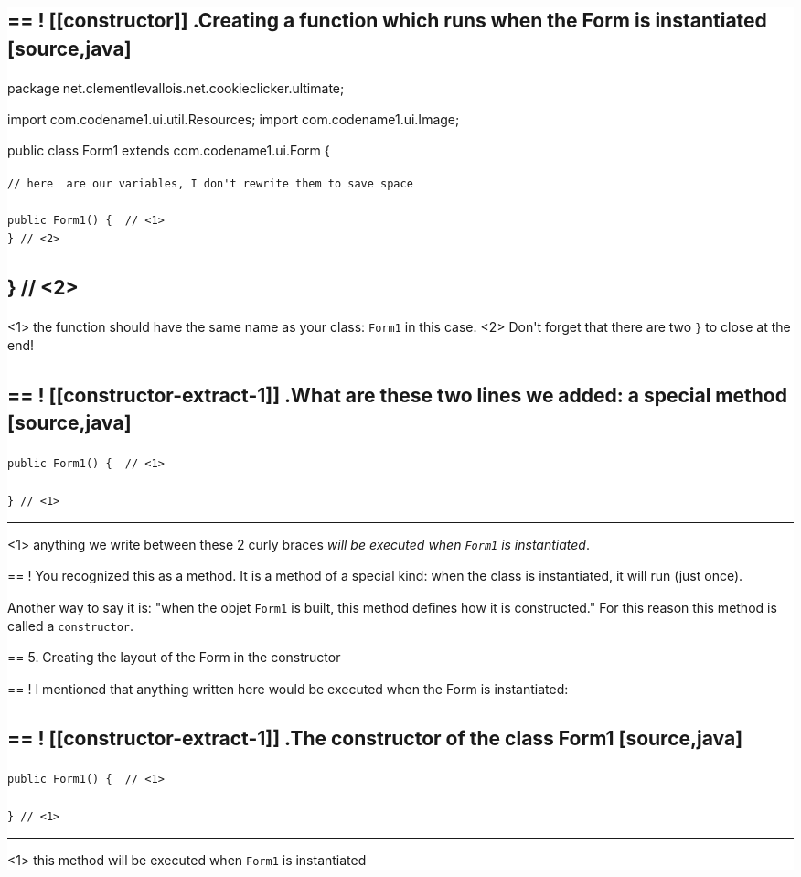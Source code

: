 ==  !
[[constructor]]
.Creating a function which runs when the Form is instantiated
[source,java]
----
package net.clementlevallois.net.cookieclicker.ultimate;

import com.codename1.ui.util.Resources;
import com.codename1.ui.Image;

public class Form1 extends com.codename1.ui.Form {

    // here  are our variables, I don't rewrite them to save space

    public Form1() {  // <1>
    } // <2>

} // <2>
----
<1> the function should have the same name as your class: `Form1` in this case.
<2> Don't forget that there are two `}` to close at the end!

==  !
[[constructor-extract-1]]
.What are these two lines we added: a special method
[source,java]
----
    public Form1() {  // <1>

    } // <1>
----
<1> anything we write between these 2 curly braces *will be executed when `Form1` is instantiated*.

==  !
You recognized this as a method. It is a method of a special kind: when the class is instantiated, it will run (just once).

Another way to say it is: "when the objet `Form1` is built, this method defines how it is constructed."
For this reason this method is called a `constructor`.

==  5. Creating the layout of the Form in the constructor

==  !
I mentioned that anything written here would be executed when the Form is instantiated:

==  !
[[constructor-extract-1]]
.The constructor of the class Form1
[source,java]
----
    public Form1() {  // <1>

    } // <1>
----
<1> this method will be executed when `Form1` is instantiated
